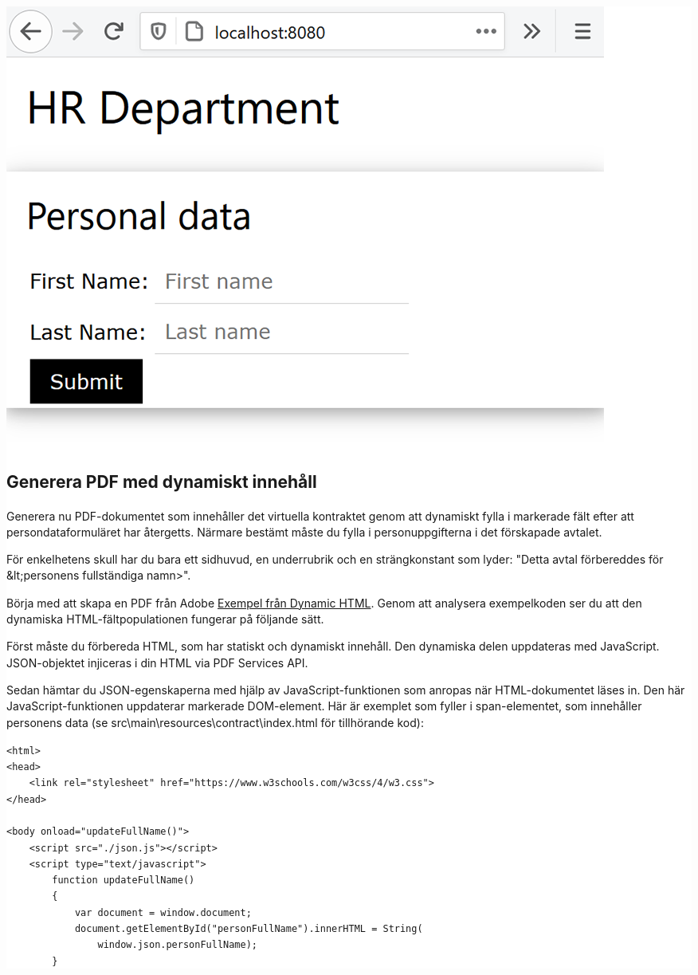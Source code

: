 ![Skärmbild av återgivet innehåll](assets/HRWJ_5.png)

## Generera PDF med dynamiskt innehåll

Generera nu PDF-dokumentet som innehåller det virtuella kontraktet genom att dynamiskt fylla i markerade fält efter att persondataformuläret har återgetts. Närmare bestämt måste du fylla i personuppgifterna i det förskapade avtalet.

För enkelhetens skull har du bara ett sidhuvud, en underrubrik och en strängkonstant som lyder: &quot;Detta avtal förbereddes för \&lt;personens fullständiga namn\>&quot;.

Börja med att skapa en PDF från Adobe [Exempel från Dynamic HTML](https://opensource.adobe.com/pdftools-sdk-docs/release/latest/howtos.html#create-a-pdf-from-dynamic-html). Genom att analysera exempelkoden ser du att den dynamiska HTML-fältpopulationen fungerar på följande sätt.

Först måste du förbereda HTML, som har statiskt och dynamiskt innehåll. Den dynamiska delen uppdateras med JavaScript. JSON-objektet injiceras i din HTML via PDF Services API.

Sedan hämtar du JSON-egenskaperna med hjälp av JavaScript-funktionen som anropas när HTML-dokumentet läses in. Den här JavaScript-funktionen uppdaterar markerade DOM-element. Här är exemplet som fyller i span-elementet, som innehåller personens data (se src\\main\\resources\\contract\\index.html för tillhörande kod):

```
<html>
<head>
    <link rel="stylesheet" href="https://www.w3schools.com/w3css/4/w3.css">
</head>
 
<body onload="updateFullName()">
    <script src="./json.js"></script>
    <script type="text/javascript">
        function updateFullName()
        {
            var document = window.document;
            document.getElementById("personFullName").innerHTML = String(
                window.json.personFullName);
        }
```